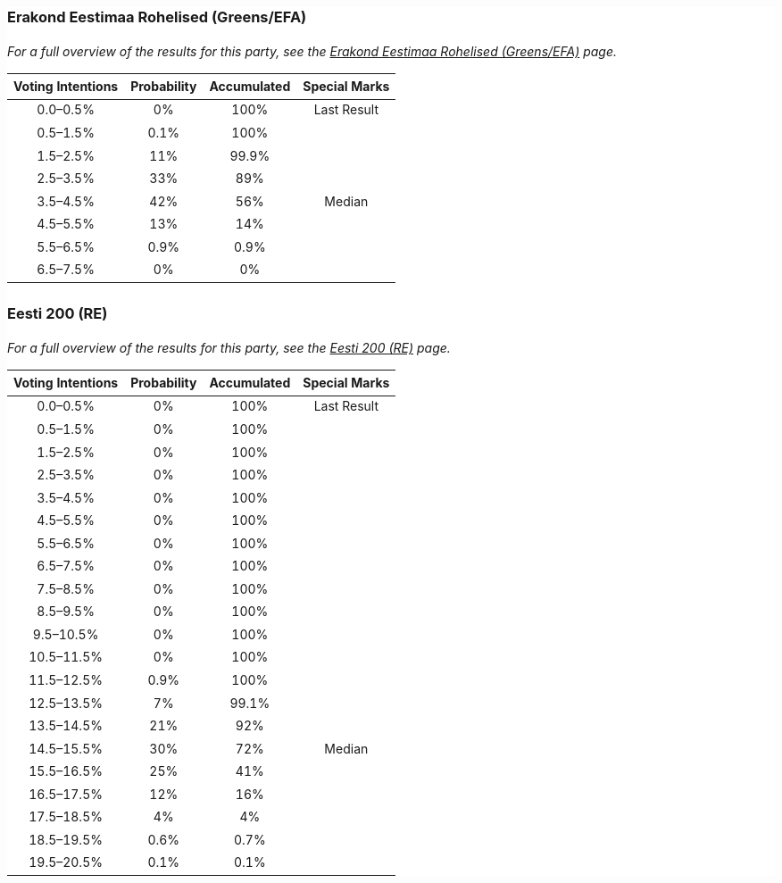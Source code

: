 ### Erakond Eestimaa Rohelised (Greens/EFA)

*For a full overview of the results for this party, see the [Erakond Eestimaa Rohelised (Greens/EFA)](party-erakondeestimaarohelisedgreensefa.html) page.*

| Voting Intentions | Probability | Accumulated | Special Marks |
|:-----------------:|:-----------:|:-----------:|:-------------:|
| 0.0–0.5% | 0% | 100% | Last Result |
| 0.5–1.5% | 0.1% | 100% |  |
| 1.5–2.5% | 11% | 99.9% |  |
| 2.5–3.5% | 33% | 89% |  |
| 3.5–4.5% | 42% | 56% | Median |
| 4.5–5.5% | 13% | 14% |  |
| 5.5–6.5% | 0.9% | 0.9% |  |
| 6.5–7.5% | 0% | 0% |  |

### Eesti 200 (RE)

*For a full overview of the results for this party, see the [Eesti 200 (RE)](party-eesti200re.html) page.*

| Voting Intentions | Probability | Accumulated | Special Marks |
|:-----------------:|:-----------:|:-----------:|:-------------:|
| 0.0–0.5% | 0% | 100% | Last Result |
| 0.5–1.5% | 0% | 100% |  |
| 1.5–2.5% | 0% | 100% |  |
| 2.5–3.5% | 0% | 100% |  |
| 3.5–4.5% | 0% | 100% |  |
| 4.5–5.5% | 0% | 100% |  |
| 5.5–6.5% | 0% | 100% |  |
| 6.5–7.5% | 0% | 100% |  |
| 7.5–8.5% | 0% | 100% |  |
| 8.5–9.5% | 0% | 100% |  |
| 9.5–10.5% | 0% | 100% |  |
| 10.5–11.5% | 0% | 100% |  |
| 11.5–12.5% | 0.9% | 100% |  |
| 12.5–13.5% | 7% | 99.1% |  |
| 13.5–14.5% | 21% | 92% |  |
| 14.5–15.5% | 30% | 72% | Median |
| 15.5–16.5% | 25% | 41% |  |
| 16.5–17.5% | 12% | 16% |  |
| 17.5–18.5% | 4% | 4% |  |
| 18.5–19.5% | 0.6% | 0.7% |  |
| 19.5–20.5% | 0.1% | 0.1% |  |